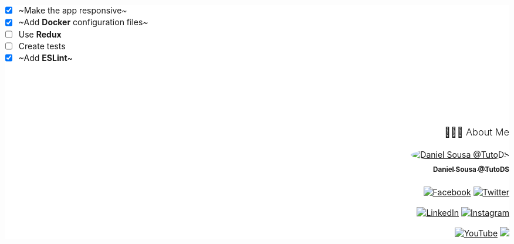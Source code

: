 -   [x] ~Make the app responsive~
-   [x] ~Add **Docker** configuration files~
-   [ ] Use **Redux**
-   [ ] Create tests
-   [x] ~Add **ESLint**~

<br /><br />

<div align="right" style="margin-top: 50px">
<h3 style="font-weight: 300">
🧑🏻‍💻 About Me
</h3>

<a href="https://github.com/TutoDS" alt="TutoDS">
<img src="https://github.com/tutods.png" alt="Daniel Sousa @TutoDS" width="100px" style="border-radius: 100%">
<br />
 <sub><b>Daniel Sousa @TutoDS</b></sub>
</a>

<div style="margin: 20px 0" />

[facebook]: https://facebook.com/tutods2014
[twitter]: https://twitter.com/tutods
[youtube]: https://youtube.com/tutods2014
[instagram]: https://instagram.com/dsousa_12
[linkedin]: https://www.linkedin.com/in/daniel-sousa-tutods/
[gitlab]: https://gitlab.com/jdaniel.asousa

[<img src="https://img.shields.io/badge/Facebook%20-%232671E5.svg?&style=for-the-badge&logo=Facebook&logoColor=white" alt="Facebook"/>][facebook] [<img src="https://img.shields.io/badge/Twitter%20-%231DA1F2.svg?&style=for-the-badge&logo=Twitter&logoColor=white" alt="Twitter"/>][twitter]

[<img src="https://img.shields.io/badge/LinkedIn%20-%230077B5.svg?&style=for-the-badge&logo=linkedin&logoColor=white" alt="LinkedIn"/>][linkedin] [<img src="https://img.shields.io/badge/Instagram%20-%23E4405F.svg?&style=for-the-badge&logo=Instagram&logoColor=white" alt="Instagram"/>][instagram]

[<img src="https://img.shields.io/badge/YouTube%20-%23FF0000.svg?&style=for-the-badge&logo=YouTube&logoColor=white" alt="YouTube"/>][youtube] [<img src="https://img.shields.io/badge/Gitlab%20-%23181717.svg?&style=for-the-badge&logo=gitlab&logoColor=white"/>][gitlab]

</div>
